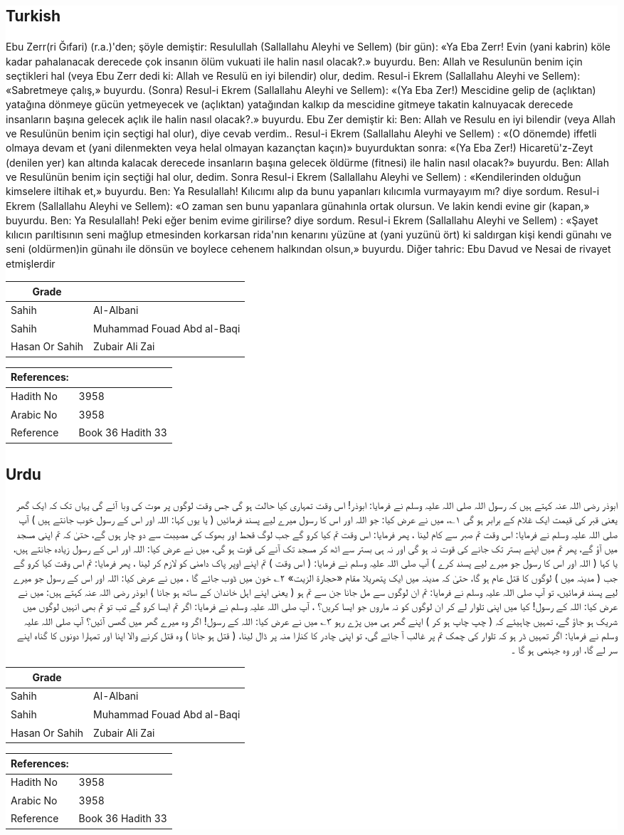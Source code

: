 ## Turkish


<div dir="ltr" lang="tr" style={{fontSize:'larger',backgroundColor:'#f8f9fa',padding:20}}>
Ebu Zerr(ri Ğıfari) (r.a.)'den; şöyle demiştir: Resulullah (Sallallahu Aleyhi ve Sellem) (bir gün): «Ya Eba Zerr! Evin (yani kabrin) köle kadar pahalanacak derecede çok insanın ölüm vukuati ile halin nasıl olacak?.» buyurdu. Ben: Allah ve Resulunün benim için seçtikleri hal (veya Ebu Zerr dedi ki: Allah ve Resulü en iyi bilendir) olur, dedim. Resul-i Ekrem (Sallallahu Aleyhi ve Sellem): «Sabretmeye çalış,» buyurdu. (Sonra) Resul-i Ekrem (Sallallahu Aleyhi ve Sellem): «(Ya Eba Zer!) Mescidine gelip de (açlıktan) yatağına dönmeye gücün yetmeyecek ve (açlıktan) yatağından kalkıp da mescidine gitmeye takatin kalnuyacak derecede insanların başına gelecek açlık ile halin nasıl olacak?.» buyurdu. Ebu Zer demiştir ki: Ben: Allah ve Resulu en iyi bilendir (veya Allah ve Resulünün benim için seçtigi hal olur), diye cevab verdim.. Resul-i Ekrem (Sallallahu Aleyhi ve Sellem) : «(O dönemde) iffetli olmaya devam et (yani dilenmekten veya helal olmayan kazançtan kaçın)» buyurduktan sonra: «(Ya Eba Zer!) Hicaretü'z-Zeyt (denilen yer) kan altında kalacak derecede insanların başına gelecek öldürme (fitnesi) ile halin nasıl olacak?» buyurdu. Ben: Allah ve Resulünün benim için seçtiği hal olur, dedim. Sonra Resul-i Ekrem (Sallallahu Aleyhi ve Sellem) : «Kendilerinden olduğun kimselere iltihak et,» buyurdu. Ben: Ya Resulallah! Kılıcımı alıp da bunu yapanları kılıcımla vurmayayım mı? diye sordum. Resul-i Ekrem (Sallallahu Aleyhi ve Sellem): «O zaman sen bunu yapanlara günahınla ortak olursun. Ve lakin kendi evine gir (kapan,» buyurdu. Ben: Ya Resulallah! Peki eğer benim evime girilirse? diye sordum. Resul-i Ekrem (Sallallahu Aleyhi ve Sellem) : «Şayet kılıcın parıltisının seni mağlup etmesinden korkarsan rida'nın kenarını yüzüne at (yani yuzünü ört) ki saldırgan kişi kendi günahı ve seni (oldürmen)in günahı ile dönsün ve boylece cehenem halkından olsun,» buyurdu. Diğer tahric: Ebu Davud ve Nesai de rivayet etmişlerdir
</div>
<div style={{backgroundColor:'#f8f9fa',padding:20, marginBottom: 10}}><table> <thead> <tr> <th>Grade</th> <th></th> </tr> </thead> <tbody> <tr><td>Sahih</td><td>Al-Albani</td></tr><tr><td>Sahih</td><td>Muhammad Fouad Abd al-Baqi</td></tr><tr><td>Hasan Or Sahih</td><td>Zubair Ali Zai</td></tr></tbody></table><table> <thead> <tr> <th>References:</th> <th></th> </tr> </thead> <tbody><tr><td>Hadith No</td><td>3958</td></tr><tr><td>Arabic No</td><td>3958</td></tr><tr><td>Reference</td><td>Book 36 Hadith 33</td></tr></tbody></table></div>

## Urdu


<div dir="rtl" lang="ur" style={{fontSize:'larger',backgroundColor:'#f8f9fa',padding:20}}>
ابوذر رضی اللہ عنہ کہتے ہیں کہ رسول اللہ صلی اللہ علیہ وسلم نے فرمایا: ابوذر! اس وقت تمہاری کیا حالت ہو گی جس وقت لوگوں پر موت کی وبا آئے گی یہاں تک کہ ایک گھر یعنی قبر کی قیمت ایک غلام کے برابر ہو گی ۱؎، میں نے عرض کیا: جو اللہ اور اس کا رسول میرے لیے پسند فرمائیں ( یا یوں کہا: اللہ اور اس کے رسول خوب جانتے ہیں ) آپ صلی اللہ علیہ وسلم نے فرمایا: اس وقت تم صبر سے کام لینا ، پھر فرمایا: اس وقت تم کیا کرو گے جب لوگ قحط اور بھوک کی مصیبت سے دو چار ہوں گے، حتیٰ کہ تم اپنی مسجد میں آؤ گے، پھر تم میں اپنے بستر تک جانے کی قوت نہ ہو گی اور نہ ہی بستر سے اٹھ کر مسجد تک آنے کی قوت ہو گی، میں نے عرض کیا: اللہ اور اس کے رسول زیادہ جانتے ہیں، یا کہا ( اللہ اور اس کا رسول جو میرے لیے پسند کرے ) آپ صلی اللہ علیہ وسلم نے فرمایا: ( اس وقت ) تم اپنے اوپر پاک دامنی کو لازم کر لینا ، پھر فرمایا: تم اس وقت کیا کرو گے جب ( مدینہ میں ) لوگوں کا قتل عام ہو گا، حتیٰ کہ مدینہ میں ایک پتھریلا مقام «حجارة الزيت» ۲؎ خون میں ڈوب جائے گا ، میں نے عرض کیا: اللہ اور اس کے رسول جو میرے لیے پسند فرمائیں، تو آپ صلی اللہ علیہ وسلم نے فرمایا: تم ان لوگوں سے مل جانا جن سے تم ہو ( یعنی اپنے اہل خاندان کے ساتھ ہو جانا ) ابوذر رضی اللہ عنہ کہتے ہیں: میں نے عرض کیا: اللہ کے رسول! کیا میں اپنی تلوار لے کر ان لوگوں کو نہ ماروں جو ایسا کریں؟ ، آپ صلی اللہ علیہ وسلم نے فرمایا: اگر تم ایسا کرو گے تب تو تم بھی انہیں لوگوں میں شریک ہو جاؤ گے، تمہیں چاہیئے کہ ( چپ چاپ ہو کر ) اپنے گھر ہی میں پڑے رہو ۳؎ میں نے عرض کیا: اللہ کے رسول! اگر وہ میرے گھر میں گھس آئیں؟ آپ صلی اللہ علیہ وسلم نے فرمایا: اگر تمہیں ڈر ہو کہ تلوار کی چمک تم پر غالب آ جائے گی، تو اپنی چادر کا کنارا منہ پر ڈال لینا، ( قتل ہو جانا ) وہ قتل کرنے والا اپنا اور تمہارا دونوں کا گناہ اپنے سر لے گا، اور وہ جہنمی ہو گا ۔
</div>
<div style={{backgroundColor:'#f8f9fa',padding:20, marginBottom: 10}}><table> <thead> <tr> <th>Grade</th> <th></th> </tr> </thead> <tbody> <tr><td>Sahih</td><td>Al-Albani</td></tr><tr><td>Sahih</td><td>Muhammad Fouad Abd al-Baqi</td></tr><tr><td>Hasan Or Sahih</td><td>Zubair Ali Zai</td></tr></tbody></table><table> <thead> <tr> <th>References:</th> <th></th> </tr> </thead> <tbody><tr><td>Hadith No</td><td>3958</td></tr><tr><td>Arabic No</td><td>3958</td></tr><tr><td>Reference</td><td>Book 36 Hadith 33</td></tr></tbody></table></div>